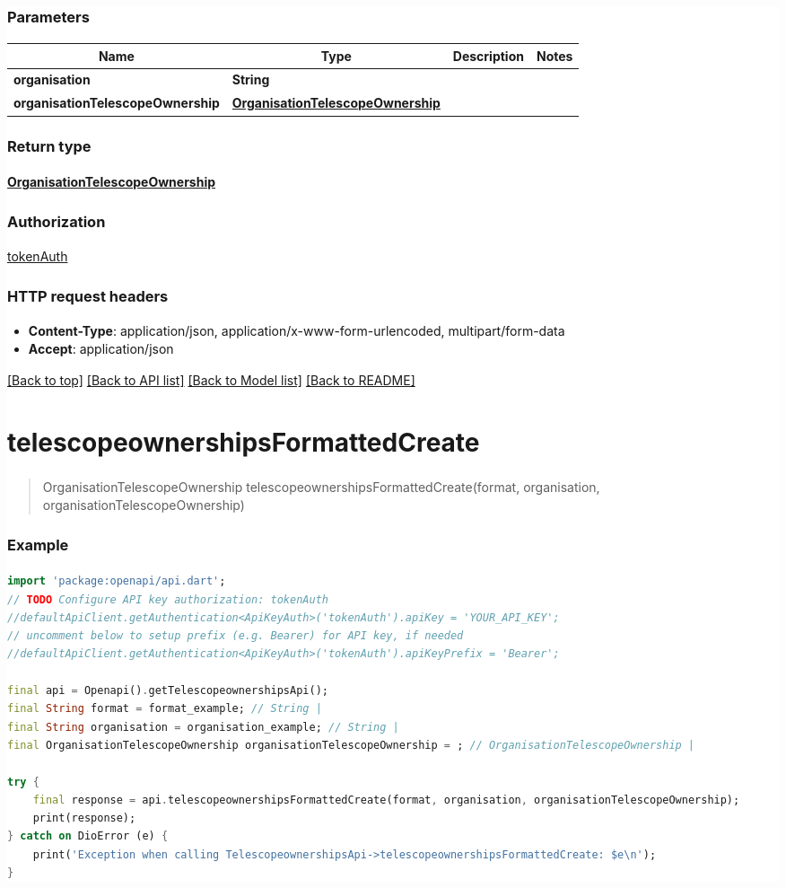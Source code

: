 ### Parameters

Name | Type | Description  | Notes
------------- | ------------- | ------------- | -------------
 **organisation** | **String**|  | 
 **organisationTelescopeOwnership** | [**OrganisationTelescopeOwnership**](OrganisationTelescopeOwnership.md)|  | 

### Return type

[**OrganisationTelescopeOwnership**](OrganisationTelescopeOwnership.md)

### Authorization

[tokenAuth](../README.md#tokenAuth)

### HTTP request headers

 - **Content-Type**: application/json, application/x-www-form-urlencoded, multipart/form-data
 - **Accept**: application/json

[[Back to top]](#) [[Back to API list]](../README.md#documentation-for-api-endpoints) [[Back to Model list]](../README.md#documentation-for-models) [[Back to README]](../README.md)

# **telescopeownershipsFormattedCreate**
> OrganisationTelescopeOwnership telescopeownershipsFormattedCreate(format, organisation, organisationTelescopeOwnership)



### Example
```dart
import 'package:openapi/api.dart';
// TODO Configure API key authorization: tokenAuth
//defaultApiClient.getAuthentication<ApiKeyAuth>('tokenAuth').apiKey = 'YOUR_API_KEY';
// uncomment below to setup prefix (e.g. Bearer) for API key, if needed
//defaultApiClient.getAuthentication<ApiKeyAuth>('tokenAuth').apiKeyPrefix = 'Bearer';

final api = Openapi().getTelescopeownershipsApi();
final String format = format_example; // String | 
final String organisation = organisation_example; // String | 
final OrganisationTelescopeOwnership organisationTelescopeOwnership = ; // OrganisationTelescopeOwnership | 

try {
    final response = api.telescopeownershipsFormattedCreate(format, organisation, organisationTelescopeOwnership);
    print(response);
} catch on DioError (e) {
    print('Exception when calling TelescopeownershipsApi->telescopeownershipsFormattedCreate: $e\n');
}
```

